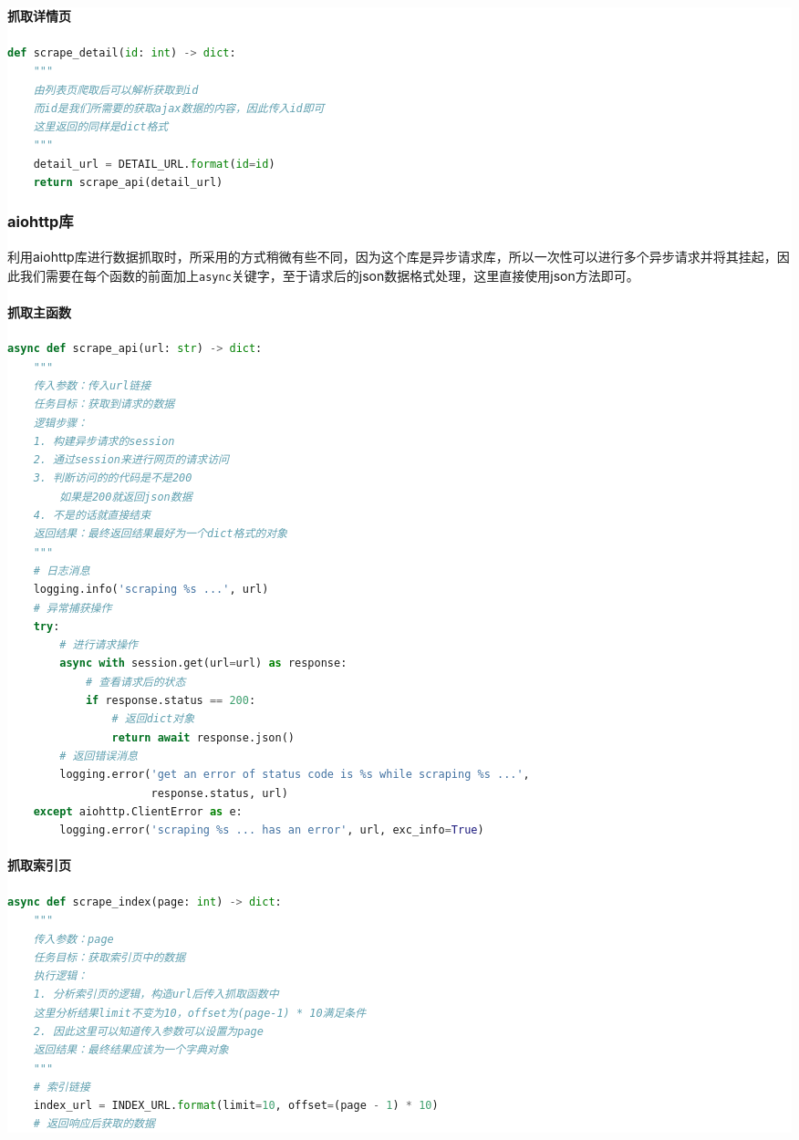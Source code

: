 #### 抓取详情页

```python
def scrape_detail(id: int) -> dict:
    """
    由列表页爬取后可以解析获取到id
    而id是我们所需要的获取ajax数据的内容，因此传入id即可
    这里返回的同样是dict格式
    """
    detail_url = DETAIL_URL.format(id=id)
    return scrape_api(detail_url)
```

### aiohttp库

利用aiohttp库进行数据抓取时，所采用的方式稍微有些不同，因为这个库是异步请求库，所以一次性可以进行多个异步请求并将其挂起，因此我们需要在每个函数的前面加上`async`关键字，至于请求后的json数据格式处理，这里直接使用json方法即可。

#### 抓取主函数

```python
async def scrape_api(url: str) -> dict:
    """
    传入参数：传入url链接
    任务目标：获取到请求的数据
    逻辑步骤：
    1. 构建异步请求的session
    2. 通过session来进行网页的请求访问
    3. 判断访问的的代码是不是200
        如果是200就返回json数据
    4. 不是的话就直接结束
    返回结果：最终返回结果最好为一个dict格式的对象
    """
    # 日志消息
    logging.info('scraping %s ...', url)
    # 异常捕获操作
    try:
        # 进行请求操作
        async with session.get(url=url) as response:
            # 查看请求后的状态
            if response.status == 200:
                # 返回dict对象
                return await response.json()
        # 返回错误消息
        logging.error('get an error of status code is %s while scraping %s ...',
                      response.status, url)
    except aiohttp.ClientError as e:
        logging.error('scraping %s ... has an error', url, exc_info=True)
```

#### 抓取索引页

```python
async def scrape_index(page: int) -> dict:
    """
    传入参数：page
    任务目标：获取索引页中的数据
    执行逻辑：
    1. 分析索引页的逻辑，构造url后传入抓取函数中
    这里分析结果limit不变为10，offset为(page-1) * 10满足条件
    2. 因此这里可以知道传入参数可以设置为page
    返回结果：最终结果应该为一个字典对象
    """
    # 索引链接
    index_url = INDEX_URL.format(limit=10, offset=(page - 1) * 10)
    # 返回响应后获取的数据
```